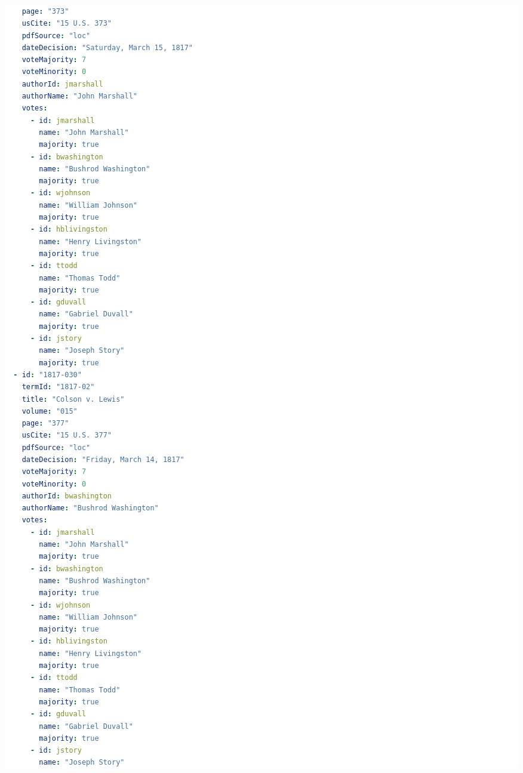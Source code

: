 ```yaml
    page: "373"
    usCite: "15 U.S. 373"
    pdfSource: "loc"
    dateDecision: "Saturday, March 15, 1817"
    voteMajority: 7
    voteMinority: 0
    authorId: jmarshall
    authorName: "John Marshall"
    votes:
      - id: jmarshall
        name: "John Marshall"
        majority: true
      - id: bwashington
        name: "Bushrod Washington"
        majority: true
      - id: wjohnson
        name: "William Johnson"
        majority: true
      - id: hblivingston
        name: "Henry Livingston"
        majority: true
      - id: ttodd
        name: "Thomas Todd"
        majority: true
      - id: gduvall
        name: "Gabriel Duvall"
        majority: true
      - id: jstory
        name: "Joseph Story"
        majority: true
  - id: "1817-030"
    termId: "1817-02"
    title: "Colson v. Lewis"
    volume: "015"
    page: "377"
    usCite: "15 U.S. 377"
    pdfSource: "loc"
    dateDecision: "Friday, March 14, 1817"
    voteMajority: 7
    voteMinority: 0
    authorId: bwashington
    authorName: "Bushrod Washington"
    votes:
      - id: jmarshall
        name: "John Marshall"
        majority: true
      - id: bwashington
        name: "Bushrod Washington"
        majority: true
      - id: wjohnson
        name: "William Johnson"
        majority: true
      - id: hblivingston
        name: "Henry Livingston"
        majority: true
      - id: ttodd
        name: "Thomas Todd"
        majority: true
      - id: gduvall
        name: "Gabriel Duvall"
        majority: true
      - id: jstory
        name: "Joseph Story"
```
